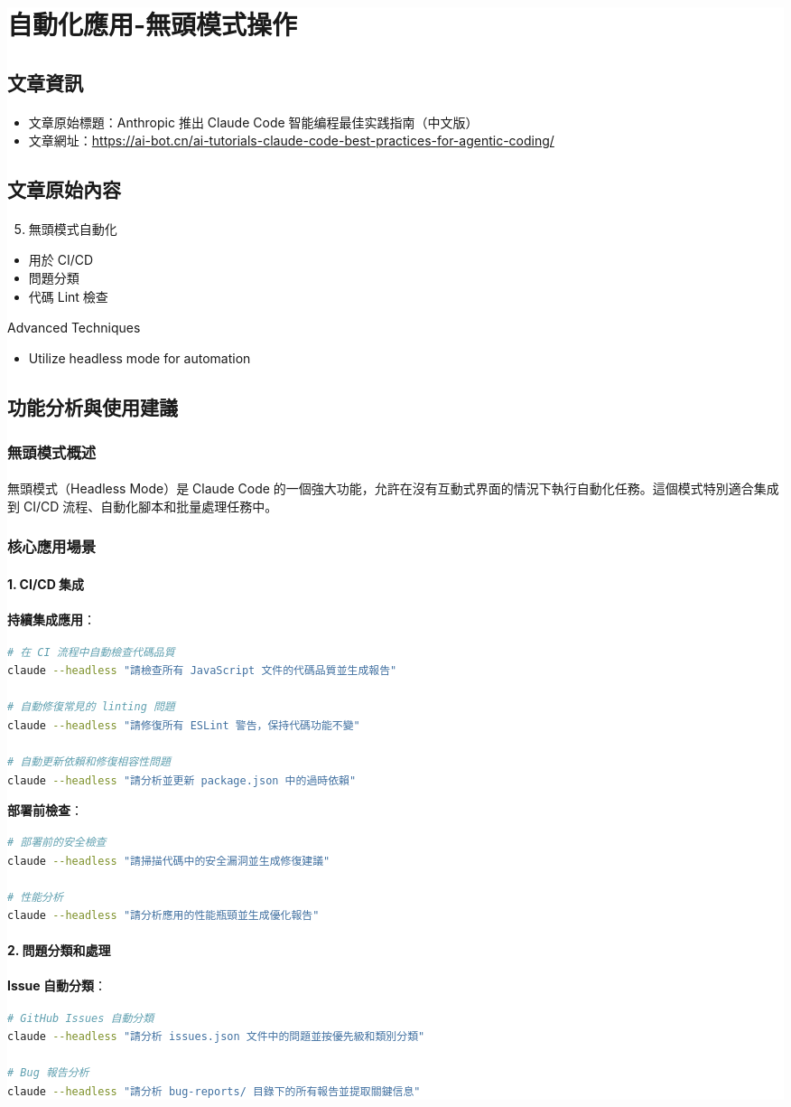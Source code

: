 # 自動化應用-無頭模式操作

## 文章資訊
- 文章原始標題：Anthropic 推出 Claude Code 智能编程最佳实践指南（中文版）
- 文章網址：https://ai-bot.cn/ai-tutorials-claude-code-best-practices-for-agentic-coding/

## 文章原始內容

5. 無頭模式自動化
- 用於 CI/CD
- 問題分類
- 代碼 Lint 檢查

Advanced Techniques
- Utilize headless mode for automation

## 功能分析與使用建議

### 無頭模式概述
無頭模式（Headless Mode）是 Claude Code 的一個強大功能，允許在沒有互動式界面的情況下執行自動化任務。這個模式特別適合集成到 CI/CD 流程、自動化腳本和批量處理任務中。

### 核心應用場景

#### 1. CI/CD 集成
**持續集成應用**：
```bash
# 在 CI 流程中自動檢查代碼品質
claude --headless "請檢查所有 JavaScript 文件的代碼品質並生成報告"

# 自動修復常見的 linting 問題
claude --headless "請修復所有 ESLint 警告，保持代碼功能不變"

# 自動更新依賴和修復相容性問題
claude --headless "請分析並更新 package.json 中的過時依賴"
```

**部署前檢查**：
```bash
# 部署前的安全檢查
claude --headless "請掃描代碼中的安全漏洞並生成修復建議"

# 性能分析
claude --headless "請分析應用的性能瓶頸並生成優化報告"
```

#### 2. 問題分類和處理
**Issue 自動分類**：
```bash
# GitHub Issues 自動分類
claude --headless "請分析 issues.json 文件中的問題並按優先級和類別分類"

# Bug 報告分析
claude --headless "請分析 bug-reports/ 目錄下的所有報告並提取關鍵信息"
```
